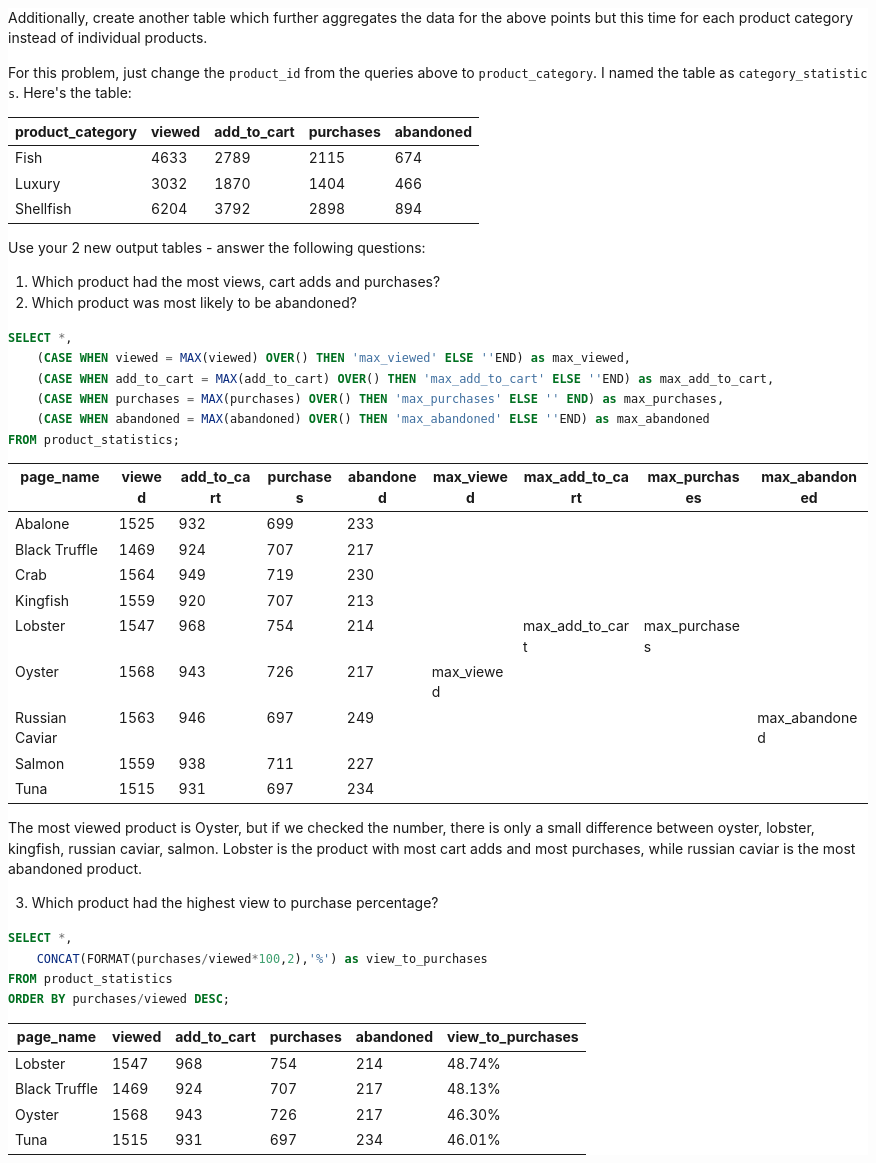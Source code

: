 Additionally, create another table which further aggregates the data for the above points but this time for each product category instead of individual products.

For this problem, just change the `product_id` from the queries above to `product_category`. I named the table as `category_statistics`. Here's the table:

| product_category      | viewed      | add_to_cart      | purchases      | abandoned      |
| --------------------- | ----------- | ---------------- | -------------- | -------------- |
| Fish                  | 4633        | 2789             | 2115           | 674            |
| Luxury                | 3032        | 1870             | 1404           | 466            |
| Shellfish             | 6204        | 3792             | 2898           | 894            |

Use your 2 new output tables - answer the following questions:

1. Which product had the most views, cart adds and purchases?
2. Which product was most likely to be abandoned?

```sql
SELECT *,
	(CASE WHEN viewed = MAX(viewed) OVER() THEN 'max_viewed' ELSE ''END) as max_viewed,
	(CASE WHEN add_to_cart = MAX(add_to_cart) OVER() THEN 'max_add_to_cart' ELSE ''END) as max_add_to_cart,
	(CASE WHEN purchases = MAX(purchases) OVER() THEN 'max_purchases' ELSE '' END) as max_purchases,
	(CASE WHEN abandoned = MAX(abandoned) OVER() THEN 'max_abandoned' ELSE ''END) as max_abandoned
FROM product_statistics;
```
| page_name      | viewed      | add_to_cart      | purchases      | abandoned      | max_viewed      | max_add_to_cart      | max_purchases      | max_abandoned      |
| -------------- | ----------- | ---------------- | -------------- | -------------- | --------------- | -------------------- | ------------------ | ------------------ |
| Abalone        | 1525        | 932              | 699            | 233            |                 |                      |                    |                    |
| Black Truffle  | 1469        | 924              | 707            | 217            |                 |                      |                    |                    |
| Crab           | 1564        | 949              | 719            | 230            |                 |                      |                    |                    |
| Kingfish       | 1559        | 920              | 707            | 213            |                 |                      |                    |                    |
| Lobster        | 1547        | 968              | 754            | 214            |                 | max_add_to_cart      | max_purchases      |                    |
| Oyster         | 1568        | 943              | 726            | 217            | max_viewed      |                      |                    |                    |
| Russian Caviar | 1563        | 946              | 697            | 249            |                 |                      |                    | max_abandoned      |
| Salmon         | 1559        | 938              | 711            | 227            |                 |                      |                    |                    |
| Tuna           | 1515        | 931              | 697            | 234            |                 |                      |                    |                    |

The most viewed product is Oyster, but if we checked the number, there is only a small difference between oyster, lobster, kingfish, russian caviar, salmon. Lobster is the product with most cart adds and most purchases, while russian caviar is the most abandoned product.

3. Which product had the highest view to purchase percentage?
```sql
SELECT *,
	CONCAT(FORMAT(purchases/viewed*100,2),'%') as view_to_purchases
FROM product_statistics
ORDER BY purchases/viewed DESC;
```
| page_name      | viewed      | add_to_cart      | purchases      | abandoned      | view_to_purchases      |
| -------------- | ----------- | ---------------- | -------------- | -------------- | ---------------------- |
| Lobster        | 1547        | 968              | 754            | 214            | 48.74%                 |
| Black Truffle  | 1469        | 924              | 707            | 217            | 48.13%                 |
| Oyster         | 1568        | 943              | 726            | 217            | 46.30%                 |
| Tuna           | 1515        | 931              | 697            | 234            | 46.01%                 |